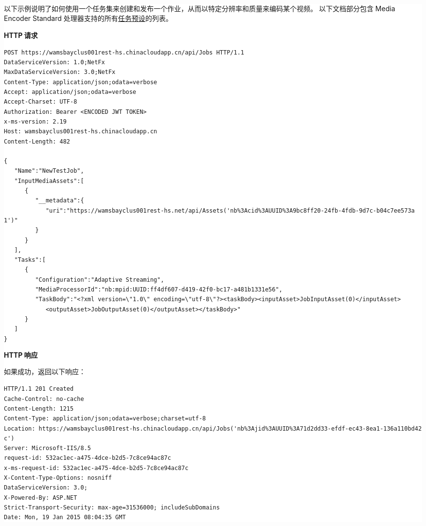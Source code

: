 以下示例说明了如何使用一个任务集来创建和发布一个作业，从而以特定分辨率和质量来编码某个视频。 以下文档部分包含 Media Encoder Standard 处理器支持的所有[任务预设](https://msdn.microsoft.com/library/mt269960)的列表。  

**HTTP 请求**

    POST https://wamsbayclus001rest-hs.chinacloudapp.cn/api/Jobs HTTP/1.1
    DataServiceVersion: 1.0;NetFx
    MaxDataServiceVersion: 3.0;NetFx
    Content-Type: application/json;odata=verbose
    Accept: application/json;odata=verbose
    Accept-Charset: UTF-8
    Authorization: Bearer <ENCODED JWT TOKEN>
    x-ms-version: 2.19
    Host: wamsbayclus001rest-hs.chinacloudapp.cn
    Content-Length: 482

    {  
       "Name":"NewTestJob",
       "InputMediaAssets":[  
          {  
             "__metadata":{  
                "uri":"https://wamsbayclus001rest-hs.net/api/Assets('nb%3Acid%3AUUID%3A9bc8ff20-24fb-4fdb-9d7c-b04c7ee573a1')"
             }
          }
       ],
       "Tasks":[  
          {  
             "Configuration":"Adaptive Streaming",
             "MediaProcessorId":"nb:mpid:UUID:ff4df607-d419-42f0-bc17-a481b1331e56",
             "TaskBody":"<?xml version=\"1.0\" encoding=\"utf-8\"?><taskBody><inputAsset>JobInputAsset(0)</inputAsset>
                <outputAsset>JobOutputAsset(0)</outputAsset></taskBody>"
          }
       ]
    }

**HTTP 响应**

如果成功，返回以下响应：

    HTTP/1.1 201 Created
    Cache-Control: no-cache
    Content-Length: 1215
    Content-Type: application/json;odata=verbose;charset=utf-8
    Location: https://wamsbayclus001rest-hs.chinacloudapp.cn/api/Jobs('nb%3Ajid%3AUUID%3A71d2dd33-efdf-ec43-8ea1-136a110bd42c')
    Server: Microsoft-IIS/8.5
    request-id: 532ac1ec-a475-4dce-b2d5-7c8ce94ac87c
    x-ms-request-id: 532ac1ec-a475-4dce-b2d5-7c8ce94ac87c
    X-Content-Type-Options: nosniff
    DataServiceVersion: 3.0;
    X-Powered-By: ASP.NET
    Strict-Transport-Security: max-age=31536000; includeSubDomains
    Date: Mon, 19 Jan 2015 08:04:35 GMT
